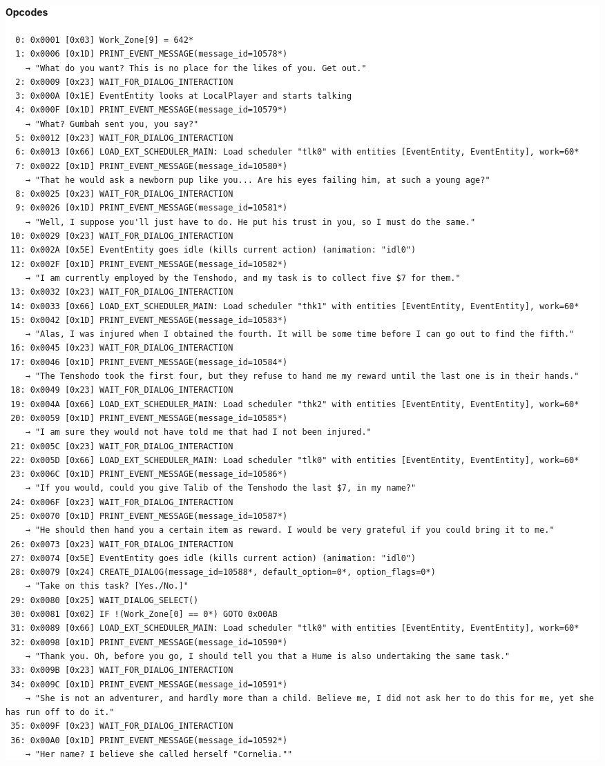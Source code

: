 #### Opcodes

```
  0: 0x0001 [0x03] Work_Zone[9] = 642*
  1: 0x0006 [0x1D] PRINT_EVENT_MESSAGE(message_id=10578*)
    → "What do you want? This is no place for the likes of you. Get out."
  2: 0x0009 [0x23] WAIT_FOR_DIALOG_INTERACTION
  3: 0x000A [0x1E] EventEntity looks at LocalPlayer and starts talking
  4: 0x000F [0x1D] PRINT_EVENT_MESSAGE(message_id=10579*)
    → "What? Gumbah sent you, you say?"
  5: 0x0012 [0x23] WAIT_FOR_DIALOG_INTERACTION
  6: 0x0013 [0x66] LOAD_EXT_SCHEDULER_MAIN: Load scheduler "tlk0" with entities [EventEntity, EventEntity], work=60*
  7: 0x0022 [0x1D] PRINT_EVENT_MESSAGE(message_id=10580*)
    → "That he would ask a newborn pup like you... Are his eyes failing him, at such a young age?"
  8: 0x0025 [0x23] WAIT_FOR_DIALOG_INTERACTION
  9: 0x0026 [0x1D] PRINT_EVENT_MESSAGE(message_id=10581*)
    → "Well, I suppose you'll just have to do. He put his trust in you, so I must do the same."
 10: 0x0029 [0x23] WAIT_FOR_DIALOG_INTERACTION
 11: 0x002A [0x5E] EventEntity goes idle (kills current action) (animation: "idl0")
 12: 0x002F [0x1D] PRINT_EVENT_MESSAGE(message_id=10582*)
    → "I am currently employed by the Tenshodo, and my task is to collect five $7 for them."
 13: 0x0032 [0x23] WAIT_FOR_DIALOG_INTERACTION
 14: 0x0033 [0x66] LOAD_EXT_SCHEDULER_MAIN: Load scheduler "thk1" with entities [EventEntity, EventEntity], work=60*
 15: 0x0042 [0x1D] PRINT_EVENT_MESSAGE(message_id=10583*)
    → "Alas, I was injured when I obtained the fourth. It will be some time before I can go out to find the fifth."
 16: 0x0045 [0x23] WAIT_FOR_DIALOG_INTERACTION
 17: 0x0046 [0x1D] PRINT_EVENT_MESSAGE(message_id=10584*)
    → "The Tenshodo took the first four, but they refuse to hand me my reward until the last one is in their hands."
 18: 0x0049 [0x23] WAIT_FOR_DIALOG_INTERACTION
 19: 0x004A [0x66] LOAD_EXT_SCHEDULER_MAIN: Load scheduler "thk2" with entities [EventEntity, EventEntity], work=60*
 20: 0x0059 [0x1D] PRINT_EVENT_MESSAGE(message_id=10585*)
    → "I am sure they would not have told me that had I not been injured."
 21: 0x005C [0x23] WAIT_FOR_DIALOG_INTERACTION
 22: 0x005D [0x66] LOAD_EXT_SCHEDULER_MAIN: Load scheduler "tlk0" with entities [EventEntity, EventEntity], work=60*
 23: 0x006C [0x1D] PRINT_EVENT_MESSAGE(message_id=10586*)
    → "If you would, could you give Talib of the Tenshodo the last $7, in my name?"
 24: 0x006F [0x23] WAIT_FOR_DIALOG_INTERACTION
 25: 0x0070 [0x1D] PRINT_EVENT_MESSAGE(message_id=10587*)
    → "He should then hand you a certain item as reward. I would be very grateful if you could bring it to me."
 26: 0x0073 [0x23] WAIT_FOR_DIALOG_INTERACTION
 27: 0x0074 [0x5E] EventEntity goes idle (kills current action) (animation: "idl0")
 28: 0x0079 [0x24] CREATE_DIALOG(message_id=10588*, default_option=0*, option_flags=0*)
    → "Take on this task? [Yes./No.]"
 29: 0x0080 [0x25] WAIT_DIALOG_SELECT()
 30: 0x0081 [0x02] IF !(Work_Zone[0] == 0*) GOTO 0x00AB
 31: 0x0089 [0x66] LOAD_EXT_SCHEDULER_MAIN: Load scheduler "tlk0" with entities [EventEntity, EventEntity], work=60*
 32: 0x0098 [0x1D] PRINT_EVENT_MESSAGE(message_id=10590*)
    → "Thank you. Oh, before you go, I should tell you that a Hume is also undertaking the same task."
 33: 0x009B [0x23] WAIT_FOR_DIALOG_INTERACTION
 34: 0x009C [0x1D] PRINT_EVENT_MESSAGE(message_id=10591*)
    → "She is not an adventurer, and hardly more than a child. Believe me, I did not ask her to do this for me, yet she has run off to do it."
 35: 0x009F [0x23] WAIT_FOR_DIALOG_INTERACTION
 36: 0x00A0 [0x1D] PRINT_EVENT_MESSAGE(message_id=10592*)
    → "Her name? I believe she called herself "Cornelia.""
```